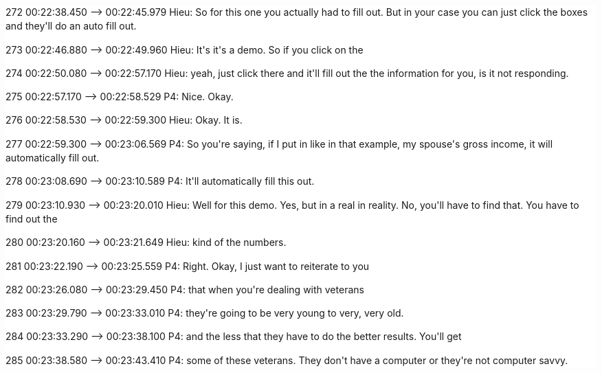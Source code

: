272
00:22:38.450 --> 00:22:45.979
Hieu: So for this one you actually had to fill out. But in your case you can just click the boxes and they'll do an auto fill out.

273
00:22:46.880 --> 00:22:49.960
Hieu: It's it's a demo. So if you click on the

274
00:22:50.080 --> 00:22:57.170
Hieu: yeah, just click there and it'll fill out the the information for you, is it not responding.

275
00:22:57.170 --> 00:22:58.529
P4: Nice. Okay.

276
00:22:58.530 --> 00:22:59.300
Hieu: Okay. It is.

277
00:22:59.300 --> 00:23:06.569
P4: So you're saying, if I put in like in that example, my spouse's gross income, it will automatically fill out.

278
00:23:08.690 --> 00:23:10.589
P4: It'll automatically fill this out.

279
00:23:10.930 --> 00:23:20.010
Hieu: Well for this demo. Yes, but in a real in reality. No, you'll have to find that. You have to find out the

280
00:23:20.160 --> 00:23:21.649
Hieu: kind of the numbers.

281
00:23:22.190 --> 00:23:25.559
P4: Right. Okay, I just want to reiterate to you

282
00:23:26.080 --> 00:23:29.450
P4: that when you're dealing with veterans

283
00:23:29.790 --> 00:23:33.010
P4: they're going to be very young to very, very old.

284
00:23:33.290 --> 00:23:38.100
P4: and the less that they have to do the better results. You'll get

285
00:23:38.580 --> 00:23:43.410
P4: some of these veterans. They don't have a computer or they're not computer savvy.
